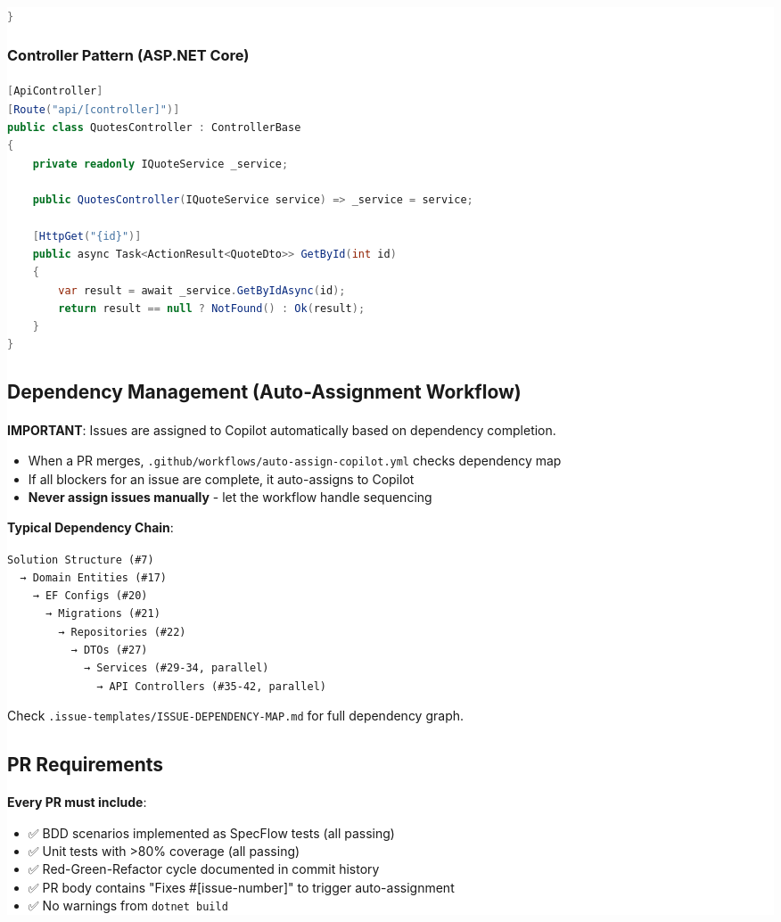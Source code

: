 ```csharp
}
```

### Controller Pattern (ASP.NET Core)
```csharp
[ApiController]
[Route("api/[controller]")]
public class QuotesController : ControllerBase
{
    private readonly IQuoteService _service;
    
    public QuotesController(IQuoteService service) => _service = service;
    
    [HttpGet("{id}")]
    public async Task<ActionResult<QuoteDto>> GetById(int id)
    {
        var result = await _service.GetByIdAsync(id);
        return result == null ? NotFound() : Ok(result);
    }
}
```

## Dependency Management (Auto-Assignment Workflow)

**IMPORTANT**: Issues are assigned to Copilot automatically based on dependency completion.

- When a PR merges, `.github/workflows/auto-assign-copilot.yml` checks dependency map
- If all blockers for an issue are complete, it auto-assigns to Copilot
- **Never assign issues manually** - let the workflow handle sequencing

**Typical Dependency Chain**:
```
Solution Structure (#7) 
  → Domain Entities (#17)
    → EF Configs (#20) 
      → Migrations (#21) 
        → Repositories (#22)
          → DTOs (#27) 
            → Services (#29-34, parallel)
              → API Controllers (#35-42, parallel)
```

Check `.issue-templates/ISSUE-DEPENDENCY-MAP.md` for full dependency graph.

## PR Requirements

**Every PR must include**:
- ✅ BDD scenarios implemented as SpecFlow tests (all passing)
- ✅ Unit tests with >80% coverage (all passing)
- ✅ Red-Green-Refactor cycle documented in commit history
- ✅ PR body contains "Fixes #[issue-number]" to trigger auto-assignment
- ✅ No warnings from `dotnet build`
